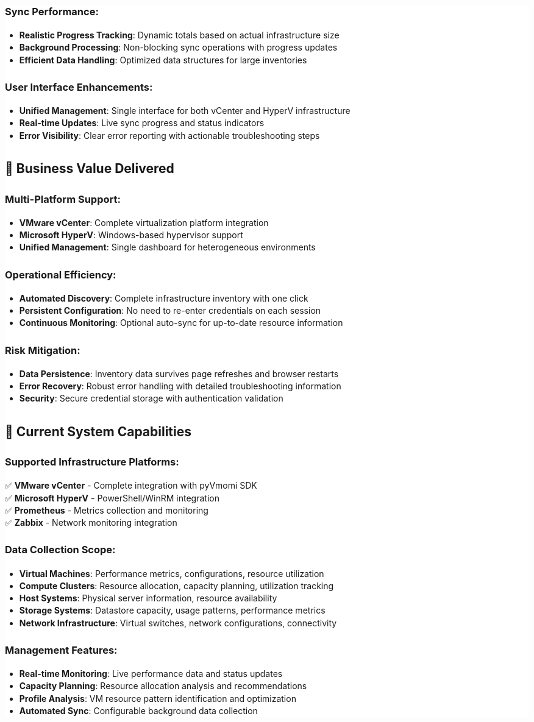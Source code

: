 ### **Sync Performance**:
- **Realistic Progress Tracking**: Dynamic totals based on actual infrastructure size
- **Background Processing**: Non-blocking sync operations with progress updates  
- **Efficient Data Handling**: Optimized data structures for large inventories

### **User Interface Enhancements**:
- **Unified Management**: Single interface for both vCenter and HyperV infrastructure
- **Real-time Updates**: Live sync progress and status indicators
- **Error Visibility**: Clear error reporting with actionable troubleshooting steps

## 🎯 **Business Value Delivered**

### **Multi-Platform Support**:
- **VMware vCenter**: Complete virtualization platform integration
- **Microsoft HyperV**: Windows-based hypervisor support  
- **Unified Management**: Single dashboard for heterogeneous environments

### **Operational Efficiency**:
- **Automated Discovery**: Complete infrastructure inventory with one click
- **Persistent Configuration**: No need to re-enter credentials on each session
- **Continuous Monitoring**: Optional auto-sync for up-to-date resource information

### **Risk Mitigation**:
- **Data Persistence**: Inventory data survives page refreshes and browser restarts
- **Error Recovery**: Robust error handling with detailed troubleshooting information
- **Security**: Secure credential storage with authentication validation

## 🚀 **Current System Capabilities**

### **Supported Infrastructure Platforms**:
✅ **VMware vCenter** - Complete integration with pyVmomi SDK  
✅ **Microsoft HyperV** - PowerShell/WinRM integration  
✅ **Prometheus** - Metrics collection and monitoring  
✅ **Zabbix** - Network monitoring integration  

### **Data Collection Scope**:
- **Virtual Machines**: Performance metrics, configurations, resource utilization
- **Compute Clusters**: Resource allocation, capacity planning, utilization tracking  
- **Host Systems**: Physical server information, resource availability
- **Storage Systems**: Datastore capacity, usage patterns, performance metrics
- **Network Infrastructure**: Virtual switches, network configurations, connectivity

### **Management Features**:
- **Real-time Monitoring**: Live performance data and status updates
- **Capacity Planning**: Resource allocation analysis and recommendations
- **Profile Analysis**: VM resource pattern identification and optimization
- **Automated Sync**: Configurable background data collection
